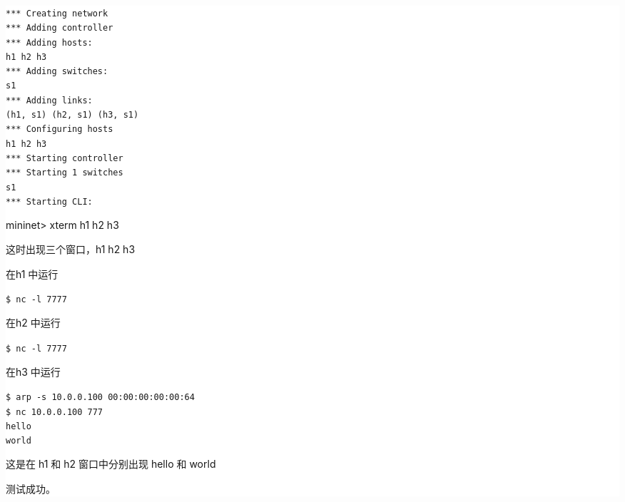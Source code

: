 	*** Creating network
	*** Adding controller
	*** Adding hosts:
	h1 h2 h3
	*** Adding switches:
	s1
	*** Adding links:
	(h1, s1) (h2, s1) (h3, s1)
	*** Configuring hosts
	h1 h2 h3
	*** Starting controller
	*** Starting 1 switches
	s1
	*** Starting CLI:

mininet> xterm h1 h2 h3

这时出现三个窗口，h1 h2 h3

在h1 中运行

	$ nc -l 7777

在h2 中运行

	$ nc -l 7777

在h3 中运行

	$ arp -s 10.0.0.100 00:00:00:00:00:64
    $ nc 10.0.0.100 777
    hello
    world

这是在 h1 和 h2 窗口中分别出现 hello 和 world


测试成功。




